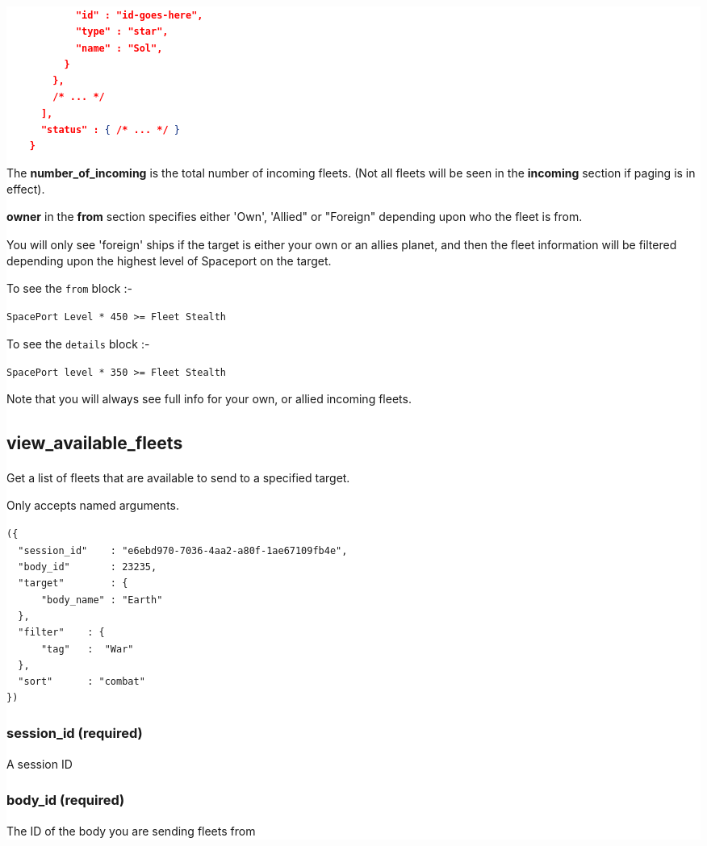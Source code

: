 ```json
            "id" : "id-goes-here",
            "type" : "star",
            "name" : "Sol",
          }
        },
        /* ... */
      ],
      "status" : { /* ... */ }
    }
```

The **number_of_incoming** is the total number of incoming fleets. (Not all fleets will be
seen in the **incoming** section if paging is in effect).

**owner** in the **from** section specifies either 'Own', 'Allied" or "Foreign" depending upon
who the fleet is from.

You will only see 'foreign' ships if the target is either your own or an allies planet, and then
the fleet information will be filtered depending upon the highest level of Spaceport on the target.

To see the `from` block :-

    SpacePort Level * 450 >= Fleet Stealth

To see the `details` block :-

    SpacePort level * 350 >= Fleet Stealth

Note that you will always see full info for your own, or allied incoming fleets.

## view_available_fleets

Get a list of fleets that are available to send to a specified target.

Only accepts named arguments.

    ({
      "session_id"    : "e6ebd970-7036-4aa2-a80f-1ae67109fb4e",
      "body_id"       : 23235,
      "target"        : {
          "body_name" : "Earth"
      },
      "filter"    : {
          "tag"   :  "War"
      },
      "sort"      : "combat"
    })

### session_id (required)

A session ID

### body_id (required)

The ID of the body you are sending fleets from
